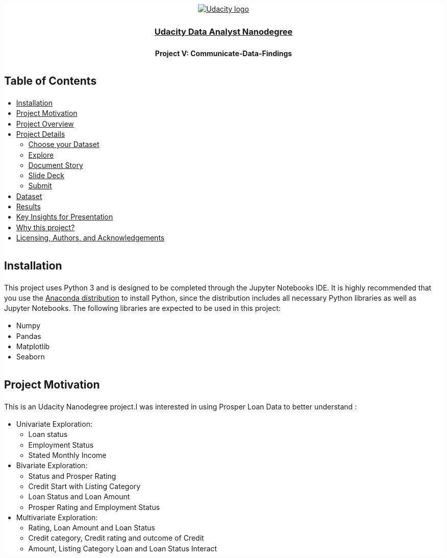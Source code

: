 <p align="center">
  <a href="https://www.udacity.com/">
    <img src='https://course_report_production.s3.amazonaws.com/rich/rich_files/rich_files/5511/s300/udacity-logo.png' alt="Udacity logo" width = 100px>
   </a>
</p>
<h3 align="center"><a href='https://www.udacity.com/course/data-analyst-nanodegree--nd002'> Udacity Data Analyst Nanodegree </a></h3>
<h4 align="center">Project V: Communicate-Data-Findings</h4>

## Table of Contents
- [Installation](#installation)
- [Project Motivation](#motivation)
- [Project Overview](#po)
- [Project Details](#pd)
  - [Choose your Dataset](#choose)
  - [Explore](#explore)
  - [Document Story](#ds)
  - [Slide Deck](#sd)
  - [Submit](#submit)
- [Dataset](#dataset)
- [Results](#results)
- [Key Insights for Presentation](#kip)
- [Why this project?](#p) 
- [Licensing, Authors, and Acknowledgements](#licensing)

## Installation <a name="installation"></a>
This project uses Python 3 and is designed to be completed through the Jupyter Notebooks IDE. It is highly recommended that you use the [Anaconda distribution](https://www.anaconda.com/distribution/) to install Python, since the distribution includes all necessary Python libraries as well as Jupyter Notebooks. The following libraries are expected to be used in this project:

- Numpy
- Pandas
- Matplotlib
- Seaborn

## Project Motivation <a name="motivation"></a>

This is an Udacity Nanodegree project.I was interested in using Prosper Loan Data to better understand : </br>
- Univariate Exploration:
  - Loan status
  - Employment Status
  - Stated Monthly Income
- Bivariate Exploration:
  - Status and Prosper Rating
  - Credit Start with Listing Category
  - Loan Status and Loan Amount
  - Prosper Rating and Employment Status
- Multivariate Exploration:
  - Rating, Loan Amount and Loan Status
  - Credit category, Credit rating and outcome of Credit
  - Amount, Listing Category Loan and Loan Status Interact
  